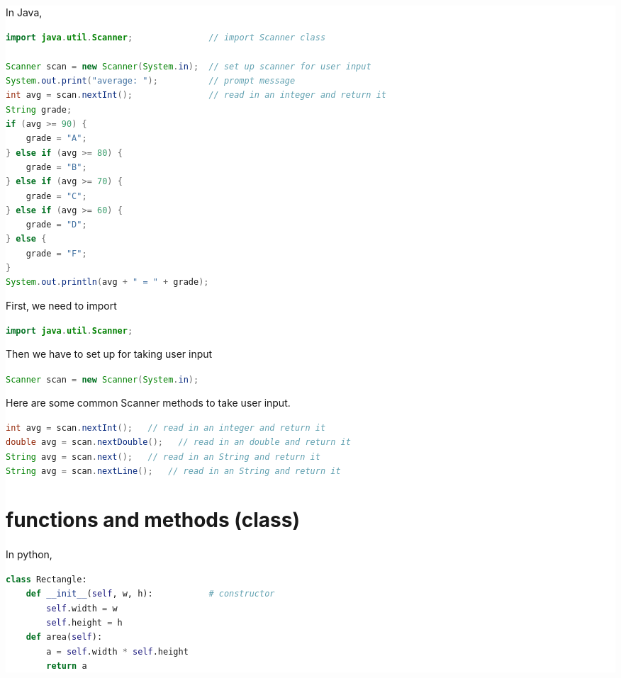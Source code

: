 In Java,

```java
import java.util.Scanner;               // import Scanner class

Scanner scan = new Scanner(System.in);  // set up scanner for user input
System.out.print("average: ");          // prompt message
int avg = scan.nextInt();               // read in an integer and return it
String grade;
if (avg >= 90) {
    grade = "A";
} else if (avg >= 80) {
    grade = "B";
} else if (avg >= 70) {
    grade = "C";
} else if (avg >= 60) {
    grade = "D";
} else {
    grade = "F";
}
System.out.println(avg + " = " + grade);
```

First, we need to import

```java
import java.util.Scanner;
```

Then we have to set up for taking user input

```java
Scanner scan = new Scanner(System.in);
```

Here are some common Scanner methods to take user input.

```java
int avg = scan.nextInt();   // read in an integer and return it
double avg = scan.nextDouble();   // read in an double and return it
String avg = scan.next();   // read in an String and return it
String avg = scan.nextLine();   // read in an String and return it
```

# functions and methods (class)

In python,

```py
class Rectangle:
    def __init__(self, w, h):           # constructor
        self.width = w
        self.height = h
    def area(self):
        a = self.width * self.height
        return a
```
